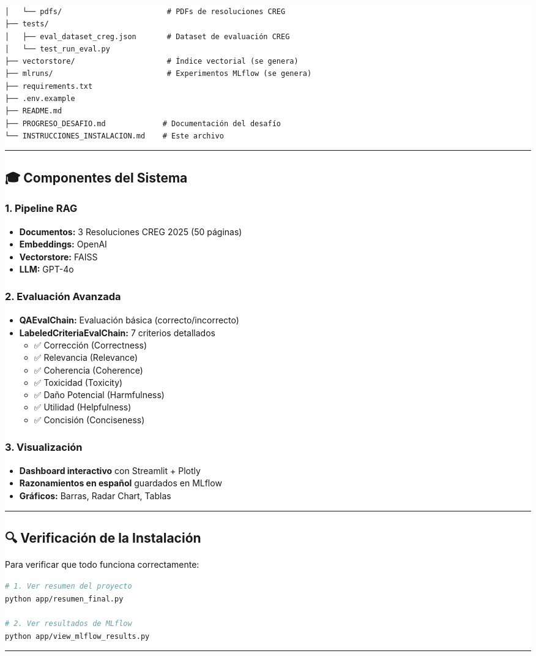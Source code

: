 ```
│   └── pdfs/                        # PDFs de resoluciones CREG
├── tests/
│   ├── eval_dataset_creg.json       # Dataset de evaluación CREG
│   └── test_run_eval.py
├── vectorstore/                     # Índice vectorial (se genera)
├── mlruns/                          # Experimentos MLflow (se genera)
├── requirements.txt
├── .env.example
├── README.md
├── PROGRESO_DESAFIO.md             # Documentación del desafío
└── INSTRUCCIONES_INSTALACION.md    # Este archivo
```

---

## 🎓 Componentes del Sistema

### 1. Pipeline RAG
- **Documentos:** 3 Resoluciones CREG 2025 (50 páginas)
- **Embeddings:** OpenAI
- **Vectorstore:** FAISS
- **LLM:** GPT-4o

### 2. Evaluación Avanzada
- **QAEvalChain:** Evaluación básica (correcto/incorrecto)
- **LabeledCriteriaEvalChain:** 7 criterios detallados
  - ✅ Corrección (Correctness)
  - ✅ Relevancia (Relevance)
  - ✅ Coherencia (Coherence)
  - ✅ Toxicidad (Toxicity)
  - ✅ Daño Potencial (Harmfulness)
  - ✅ Utilidad (Helpfulness)
  - ✅ Concisión (Conciseness)

### 3. Visualización
- **Dashboard interactivo** con Streamlit + Plotly
- **Razonamientos en español** guardados en MLflow
- **Gráficos:** Barras, Radar Chart, Tablas

---

## 🔍 Verificación de la Instalación

Para verificar que todo funciona correctamente:

```bash
# 1. Ver resumen del proyecto
python app/resumen_final.py

# 2. Ver resultados de MLflow
python app/view_mlflow_results.py
```

---